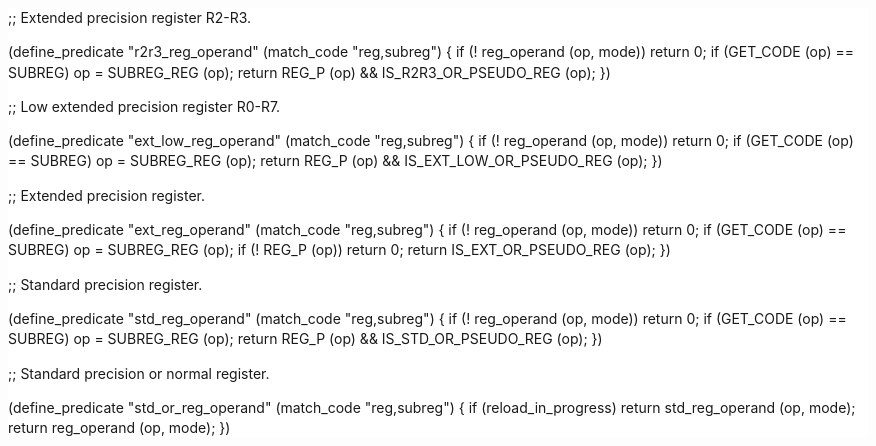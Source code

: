 ;; Extended precision register R2-R3.

(define_predicate "r2r3_reg_operand"
  (match_code "reg,subreg")
{
  if (! reg_operand (op, mode))
    return 0;
  if (GET_CODE (op) == SUBREG)
    op = SUBREG_REG (op);
  return REG_P (op) && IS_R2R3_OR_PSEUDO_REG (op);
})

;; Low extended precision register R0-R7.

(define_predicate "ext_low_reg_operand"
  (match_code "reg,subreg")
{
  if (! reg_operand (op, mode))
    return 0;
  if (GET_CODE (op) == SUBREG)
    op = SUBREG_REG (op);
  return REG_P (op) && IS_EXT_LOW_OR_PSEUDO_REG (op);
})

;; Extended precision register.

(define_predicate "ext_reg_operand"
  (match_code "reg,subreg")
{
  if (! reg_operand (op, mode))
    return 0;
  if (GET_CODE (op) == SUBREG)
    op = SUBREG_REG (op);
  if (! REG_P (op))
    return 0;
  return IS_EXT_OR_PSEUDO_REG (op);
})

;; Standard precision register.

(define_predicate "std_reg_operand"
  (match_code "reg,subreg")
{
  if (! reg_operand (op, mode))
    return 0;
  if (GET_CODE (op) == SUBREG)
    op = SUBREG_REG (op);
  return REG_P (op) && IS_STD_OR_PSEUDO_REG (op);
})

;; Standard precision or normal register.

(define_predicate "std_or_reg_operand"
  (match_code "reg,subreg")
{
  if (reload_in_progress)
    return std_reg_operand (op, mode);
  return reg_operand (op, mode);
})
